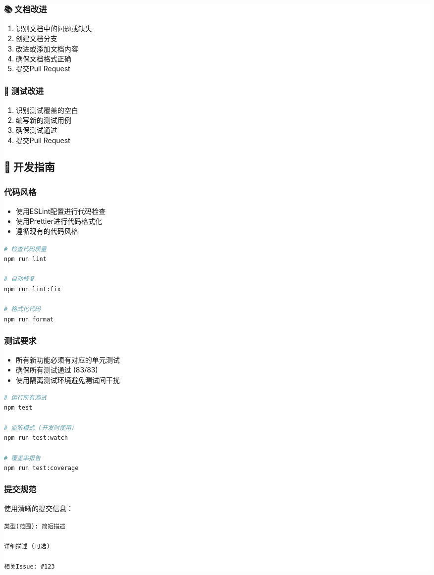 ### 📚 文档改进
1. 识别文档中的问题或缺失
2. 创建文档分支
3. 改进或添加文档内容
4. 确保文档格式正确
5. 提交Pull Request

### 🧪 测试改进
1. 识别测试覆盖的空白
2. 编写新的测试用例
3. 确保测试通过
4. 提交Pull Request

## 🔧 开发指南

### 代码风格
- 使用ESLint配置进行代码检查
- 使用Prettier进行代码格式化
- 遵循现有的代码风格

```bash
# 检查代码质量
npm run lint

# 自动修复
npm run lint:fix

# 格式化代码
npm run format
```

### 测试要求
- 所有新功能必须有对应的单元测试
- 确保所有测试通过 (83/83)
- 使用隔离测试环境避免测试间干扰

```bash
# 运行所有测试
npm test

# 监听模式 (开发时使用)
npm run test:watch

# 覆盖率报告
npm run test:coverage
```

### 提交规范
使用清晰的提交信息：
```
类型(范围): 简短描述

详细描述 (可选)

相关Issue: #123
```
